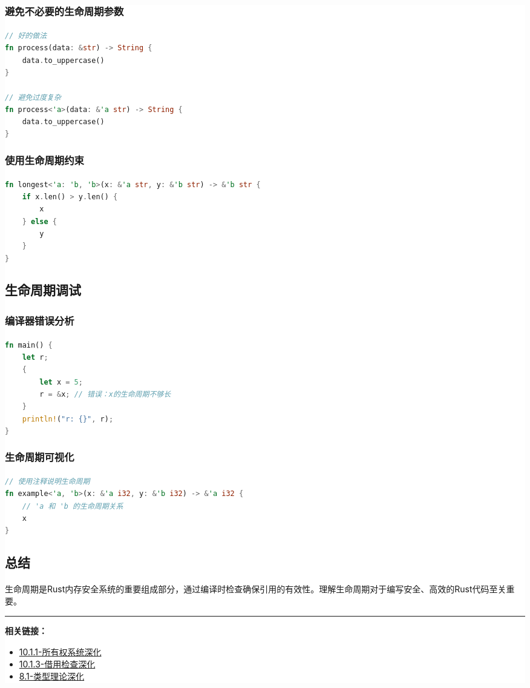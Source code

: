 ### 避免不必要的生命周期参数

```rust
// 好的做法
fn process(data: &str) -> String {
    data.to_uppercase()
}

// 避免过度复杂
fn process<'a>(data: &'a str) -> String {
    data.to_uppercase()
}
```

### 使用生命周期约束

```rust
fn longest<'a: 'b, 'b>(x: &'a str, y: &'b str) -> &'b str {
    if x.len() > y.len() {
        x
    } else {
        y
    }
}
```

## 生命周期调试

### 编译器错误分析

```rust
fn main() {
    let r;
    {
        let x = 5;
        r = &x; // 错误：x的生命周期不够长
    }
    println!("r: {}", r);
}
```

### 生命周期可视化

```rust
// 使用注释说明生命周期
fn example<'a, 'b>(x: &'a i32, y: &'b i32) -> &'a i32 {
    // 'a 和 'b 的生命周期关系
    x
}
```

## 总结

生命周期是Rust内存安全系统的重要组成部分，通过编译时检查确保引用的有效性。理解生命周期对于编写安全、高效的Rust代码至关重要。

---

**相关链接：**

- [10.1.1-所有权系统深化](10.1.1-所有权系统深化.md)
- [10.1.3-借用检查深化](10.1.3-借用检查深化.md)
- [8.1-类型理论深化](../8-形式理论深化/8.1-类型理论深化/README.md)
